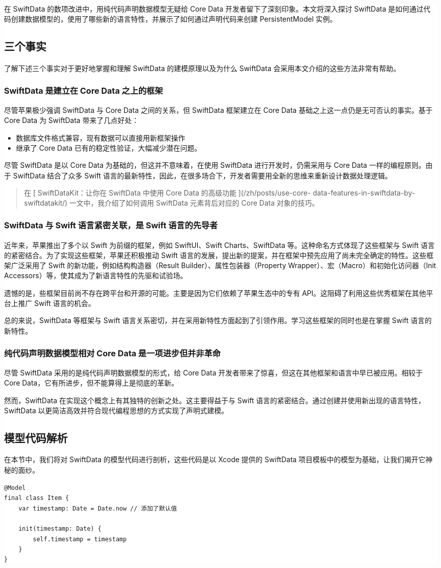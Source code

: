 在 SwiftData 的数项改进中，用纯代码声明数据模型无疑给 Core Data 开发者留下了深刻印象。本文将深入探讨 SwiftData
是如何通过代码创建数据模型的，使用了哪些新的语言特性，并展示了如何通过声明代码来创建 PersistentModel 实例。

## 三个事实

了解下述三个事实对于更好地掌握和理解 SwiftData 的建模原理以及为什么 SwiftData 会采用本文介绍的这些方法非常有帮助。

### SwiftData 是建立在 Core Data 之上的框架

尽管苹果极少强调 SwiftData 与 Core Data 之间的关系，但 SwiftData 框架建立在 Core Data
基础之上这一点仍是无可否认的事实。基于 Core Data 为 SwiftData 带来了几点好处：

- 数据库文件格式兼容，现有数据可以直接用新框架操作
- 继承了 Core Data 已有的稳定性验证，大幅减少潜在问题。

尽管 SwiftData 是以 Core Data 为基础的，但这并不意味着，在使用 SwiftData 进行开发时，仍需采用与 Core Data
一样的编程原则。由于 SwiftData 结合了众多 Swift 语言的最新特性，因此，在很多场合下，开发者需要用全新的思维来重新设计数据处理逻辑。

> 在 [ SwiftDataKit：让你在 SwiftData 中使用 Core Data 的高级功能 ](/zh/posts/use-core-
> data-features-in-swiftdata-by-swiftdatakit/) 一文中，我介绍了如何调用 SwiftData 元素背后对应的
> Core Data 对象的技巧。

### SwiftData 与 Swift 语言紧密关联，是 Swift 语言的先导者

近年来，苹果推出了多个以 Swift 为前缀的框架，例如 SwiftUI、Swift Charts、SwiftData 等。这种命名方式体现了这些框架与
Swift 语言的紧密结合。为了实现这些框架，苹果还积极推动 Swift
语言的发展，提出新的提案，并在框架中预先应用了尚未完全确定的特性。这些框架广泛采用了 Swift 的新功能，例如结构构造器（Result
Builder）、属性包装器（Property Wrapper）、宏（Macro）和初始化访问器（Init
Accessors）等，使其成为了新语言特性的先驱和试验场。

遗憾的是，些框架目前尚不存在跨平台和开源的可能。主要是因为它们依赖了苹果生态中的专有 API。这阻碍了利用这些优秀框架在其他平台上推广 Swift
语言的机会。

总的来说，SwiftData 等框架与 Swift 语言关系密切，并在采用新特性方面起到了引领作用。学习这些框架的同时也是在掌握 Swift 语言的新特性。

### 纯代码声明数据模型相对 Core Data 是一项进步但并非革命

尽管 SwiftData 采用的是纯代码声明数据模型的形式，给 Core Data 开发者带来了惊喜，但这在其他框架和语言中早已被应用。相较于 Core
Data，它有所进步，但不能算得上是彻底的革新。

然而，SwiftData 在实现这个概念上有其独特的创新之处。这主要得益于与 Swift 语言的紧密结合。通过创建并使用新出现的语言特性，SwiftData
以更简洁高效并符合现代编程思想的方式实现了声明式建模。

## 模型代码解析

在本节中，我们将对 SwiftData 的模型代码进行剖析，这些代码是以 Xcode 提供的 SwiftData
项目模板中的模型为基础，让我们揭开它神秘的面纱。

    @Model
    final class Item {
        var timestamp: Date = Date.now // 添加了默认值

        init(timestamp: Date) {
            self.timestamp = timestamp
        }
    }
